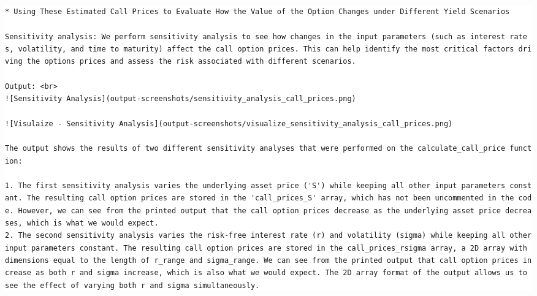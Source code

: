     * Using These Estimated Call Prices to Evaluate How the Value of the Option Changes under Different Yield Scenarios

    Sensitivity analysis: We perform sensitivity analysis to see how changes in the input parameters (such as interest rates, volatility, and time to maturity) affect the call option prices. This can help identify the most critical factors driving the options prices and assess the risk associated with different scenarios.

    Output: <br>
    ![Sensitivity Analysis](output-screenshots/sensitivity_analysis_call_prices.png)

    ![Visulaize - Sensitivity Analysis](output-screenshots/visualize_sensitivity_analysis_call_prices.png)

    The output shows the results of two different sensitivity analyses that were performed on the calculate_call_price function:

    1. The first sensitivity analysis varies the underlying asset price ('S') while keeping all other input parameters constant. The resulting call option prices are stored in the 'call_prices_S' array, which has not been uncommented in the code. However, we can see from the printed output that the call option prices decrease as the underlying asset price decreases, which is what we would expect.
    2. The second sensitivity analysis varies the risk-free interest rate (r) and volatility (sigma) while keeping all other input parameters constant. The resulting call option prices are stored in the call_prices_rsigma array, a 2D array with dimensions equal to the length of r_range and sigma_range. We can see from the printed output that call option prices increase as both r and sigma increase, which is also what we would expect. The 2D array format of the output allows us to see the effect of varying both r and sigma simultaneously.
